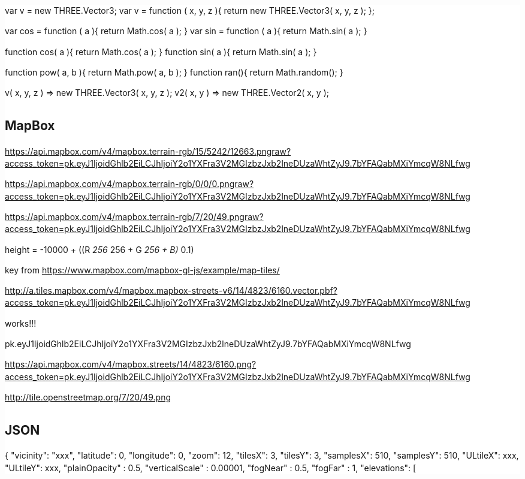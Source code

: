  var v = new THREE.Vector3;
 var v = function ( x, y, z ){ return new THREE.Vector3( x, y, z ); };


 var cos = function ( a ){ return Math.cos( a ); }
 var sin = function ( a ){ return Math.sin( a ); }

 function cos( a ){ return Math.cos( a ); }
 function sin( a ){ return Math.sin( a ); }

 function pow( a, b ){ return Math.pow( a, b ); }
 function ran(){ return Math.random(); }

 v( x, y, z ) => new THREE.Vector3( x, y, z );
 v2( x, y ) => new THREE.Vector2( x, y );


## MapBox

https://api.mapbox.com/v4/mapbox.terrain-rgb/15/5242/12663.pngraw?access_token=pk.eyJ1IjoidGhlb2EiLCJhIjoiY2o1YXFra3V2MGIzbzJxb2lneDUzaWhtZyJ9.7bYFAQabMXiYmcqW8NLfwg

https://api.mapbox.com/v4/mapbox.terrain-rgb/0/0/0.pngraw?access_token=pk.eyJ1IjoidGhlb2EiLCJhIjoiY2o1YXFra3V2MGIzbzJxb2lneDUzaWhtZyJ9.7bYFAQabMXiYmcqW8NLfwg

https://api.mapbox.com/v4/mapbox.terrain-rgb/7/20/49.pngraw?access_token=pk.eyJ1IjoidGhlb2EiLCJhIjoiY2o1YXFra3V2MGIzbzJxb2lneDUzaWhtZyJ9.7bYFAQabMXiYmcqW8NLfwg


height = -10000 + ((R *256* 256 + G *256 + B)* 0.1)

key from https://www.mapbox.com/mapbox-gl-js/example/map-tiles/

http://a.tiles.mapbox.com/v4/mapbox.mapbox-streets-v6/14/4823/6160.vector.pbf?access_token=pk.eyJ1IjoidGhlb2EiLCJhIjoiY2o1YXFra3V2MGIzbzJxb2lneDUzaWhtZyJ9.7bYFAQabMXiYmcqW8NLfwg

works!!!

pk.eyJ1IjoidGhlb2EiLCJhIjoiY2o1YXFra3V2MGIzbzJxb2lneDUzaWhtZyJ9.7bYFAQabMXiYmcqW8NLfwg

https://api.mapbox.com/v4/mapbox.streets/14/4823/6160.png?access_token=pk.eyJ1IjoidGhlb2EiLCJhIjoiY2o1YXFra3V2MGIzbzJxb2lneDUzaWhtZyJ9.7bYFAQabMXiYmcqW8NLfwg


http://tile.openstreetmap.org/7/20/49.png


## JSON
{
 "vicinity": "xxx",
 "latitude": 0,
 "longitude": 0,
 "zoom": 12,
 "tilesX": 3,
 "tilesY": 3,
 "samplesX": 510,
 "samplesY": 510,
 "ULtileX": xxx,
 "ULtileY": xxx,
 "plainOpacity" : 0.5,
 "verticalScale" : 0.00001,
 "fogNear" : 0.5,
 "fogFar" : 1,
 "elevations": [

